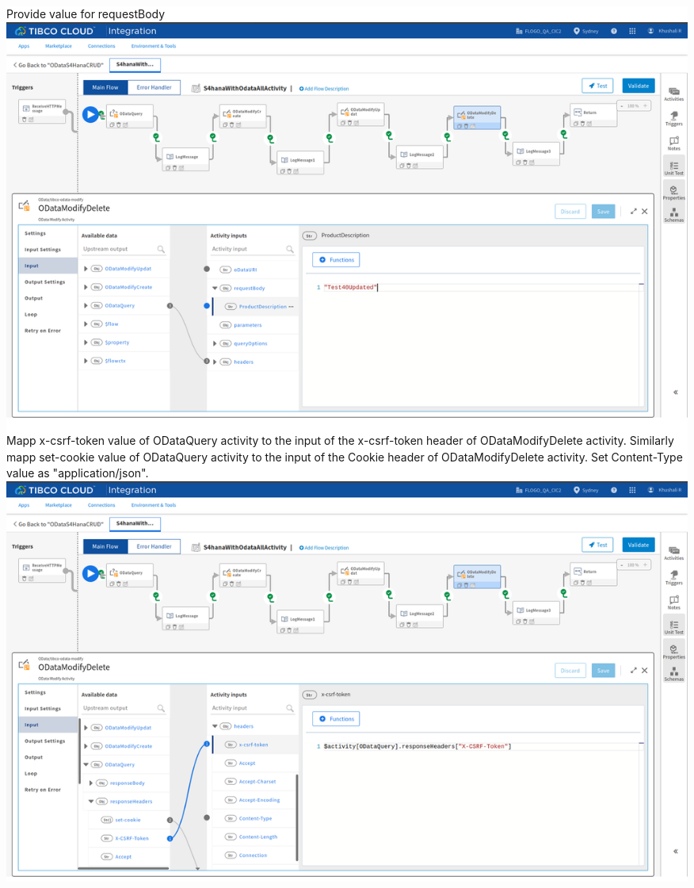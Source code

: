 Provide value for requestBody
![Sample Response](../../../import-screenshots/ODataS4Hana/39.png)

Mapp x-csrf-token value of ODataQuery activity to the input of the x-csrf-token header of ODataModifyDelete activity. Similarly mapp set-cookie value of ODataQuery activity to the input of the Cookie header of ODataModifyDelete activity. Set Content-Type value as "application/json".
![Sample Response](../../../import-screenshots/ODataS4Hana/40.png)